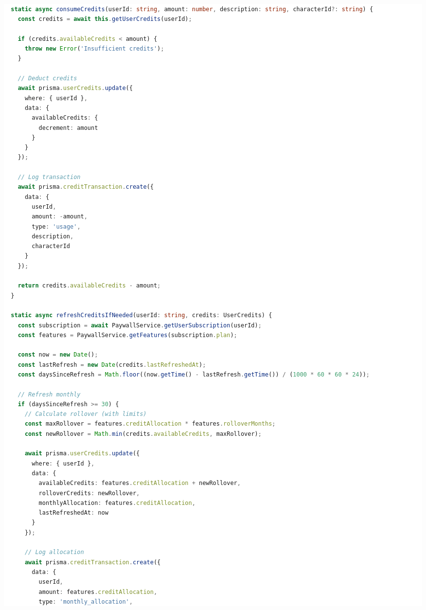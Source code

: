```typescript
  static async consumeCredits(userId: string, amount: number, description: string, characterId?: string) {
    const credits = await this.getUserCredits(userId);
    
    if (credits.availableCredits < amount) {
      throw new Error('Insufficient credits');
    }
    
    // Deduct credits
    await prisma.userCredits.update({
      where: { userId },
      data: {
        availableCredits: {
          decrement: amount
        }
      }
    });
    
    // Log transaction
    await prisma.creditTransaction.create({
      data: {
        userId,
        amount: -amount,
        type: 'usage',
        description,
        characterId
      }
    });
    
    return credits.availableCredits - amount;
  }
  
  static async refreshCreditsIfNeeded(userId: string, credits: UserCredits) {
    const subscription = await PaywallService.getUserSubscription(userId);
    const features = PaywallService.getFeatures(subscription.plan);
    
    const now = new Date();
    const lastRefresh = new Date(credits.lastRefreshedAt);
    const daysSinceRefresh = Math.floor((now.getTime() - lastRefresh.getTime()) / (1000 * 60 * 60 * 24));
    
    // Refresh monthly
    if (daysSinceRefresh >= 30) {
      // Calculate rollover (with limits)
      const maxRollover = features.creditAllocation * features.rolloverMonths;
      const newRollover = Math.min(credits.availableCredits, maxRollover);
      
      await prisma.userCredits.update({
        where: { userId },
        data: {
          availableCredits: features.creditAllocation + newRollover,
          rolloverCredits: newRollover,
          monthlyAllocation: features.creditAllocation,
          lastRefreshedAt: now
        }
      });
      
      // Log allocation
      await prisma.creditTransaction.create({
        data: {
          userId,
          amount: features.creditAllocation,
          type: 'monthly_allocation',
```